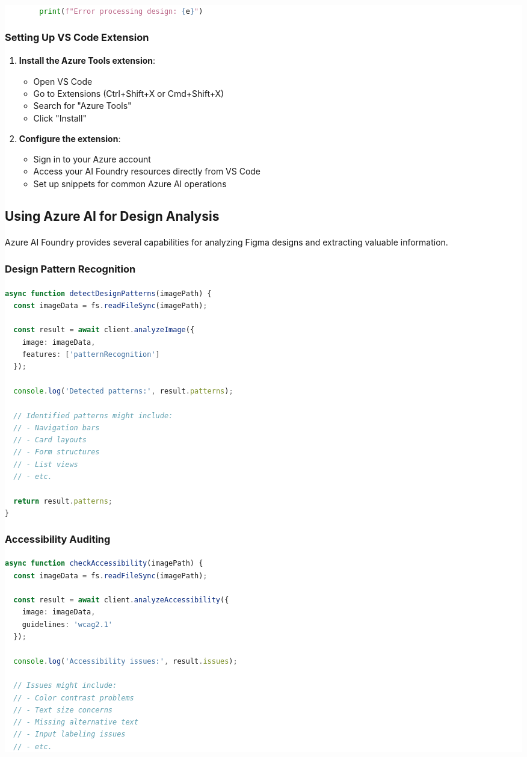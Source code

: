 ```python
        print(f"Error processing design: {e}")
```

### Setting Up VS Code Extension

1. **Install the Azure Tools extension**:
   - Open VS Code
   - Go to Extensions (Ctrl+Shift+X or Cmd+Shift+X)
   - Search for "Azure Tools"
   - Click "Install"

2. **Configure the extension**:
   - Sign in to your Azure account
   - Access your AI Foundry resources directly from VS Code
   - Set up snippets for common Azure AI operations

## Using Azure AI for Design Analysis

Azure AI Foundry provides several capabilities for analyzing Figma designs and extracting valuable information.

### Design Pattern Recognition

```typescript
async function detectDesignPatterns(imagePath) {
  const imageData = fs.readFileSync(imagePath);
  
  const result = await client.analyzeImage({
    image: imageData,
    features: ['patternRecognition']
  });
  
  console.log('Detected patterns:', result.patterns);
  
  // Identified patterns might include:
  // - Navigation bars
  // - Card layouts
  // - Form structures
  // - List views
  // - etc.
  
  return result.patterns;
}
```

### Accessibility Auditing

```typescript
async function checkAccessibility(imagePath) {
  const imageData = fs.readFileSync(imagePath);
  
  const result = await client.analyzeAccessibility({
    image: imageData,
    guidelines: 'wcag2.1'
  });
  
  console.log('Accessibility issues:', result.issues);
  
  // Issues might include:
  // - Color contrast problems
  // - Text size concerns
  // - Missing alternative text
  // - Input labeling issues
  // - etc.
```